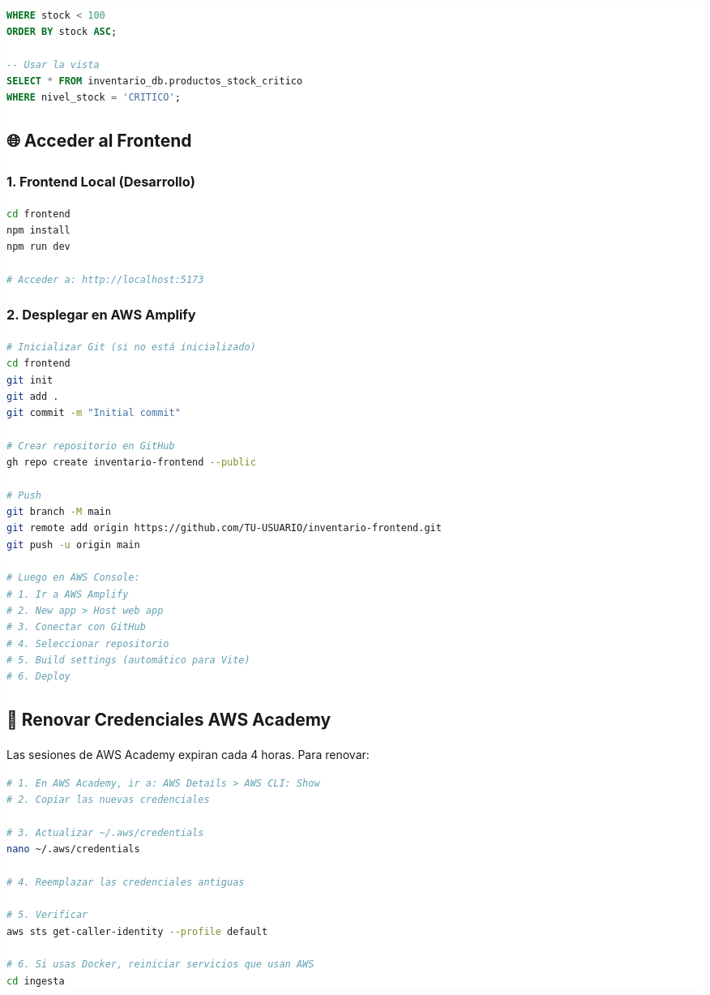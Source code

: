 ```sql
WHERE stock < 100
ORDER BY stock ASC;

-- Usar la vista
SELECT * FROM inventario_db.productos_stock_critico
WHERE nivel_stock = 'CRITICO';
```

## 🌐 Acceder al Frontend

### 1. Frontend Local (Desarrollo)

```bash
cd frontend
npm install
npm run dev

# Acceder a: http://localhost:5173
```

### 2. Desplegar en AWS Amplify

```bash
# Inicializar Git (si no está inicializado)
cd frontend
git init
git add .
git commit -m "Initial commit"

# Crear repositorio en GitHub
gh repo create inventario-frontend --public

# Push
git branch -M main
git remote add origin https://github.com/TU-USUARIO/inventario-frontend.git
git push -u origin main

# Luego en AWS Console:
# 1. Ir a AWS Amplify
# 2. New app > Host web app
# 3. Conectar con GitHub
# 4. Seleccionar repositorio
# 5. Build settings (automático para Vite)
# 6. Deploy
```

## 🔄 Renovar Credenciales AWS Academy

Las sesiones de AWS Academy expiran cada 4 horas. Para renovar:

```bash
# 1. En AWS Academy, ir a: AWS Details > AWS CLI: Show
# 2. Copiar las nuevas credenciales

# 3. Actualizar ~/.aws/credentials
nano ~/.aws/credentials

# 4. Reemplazar las credenciales antiguas

# 5. Verificar
aws sts get-caller-identity --profile default

# 6. Si usas Docker, reiniciar servicios que usan AWS
cd ingesta
```